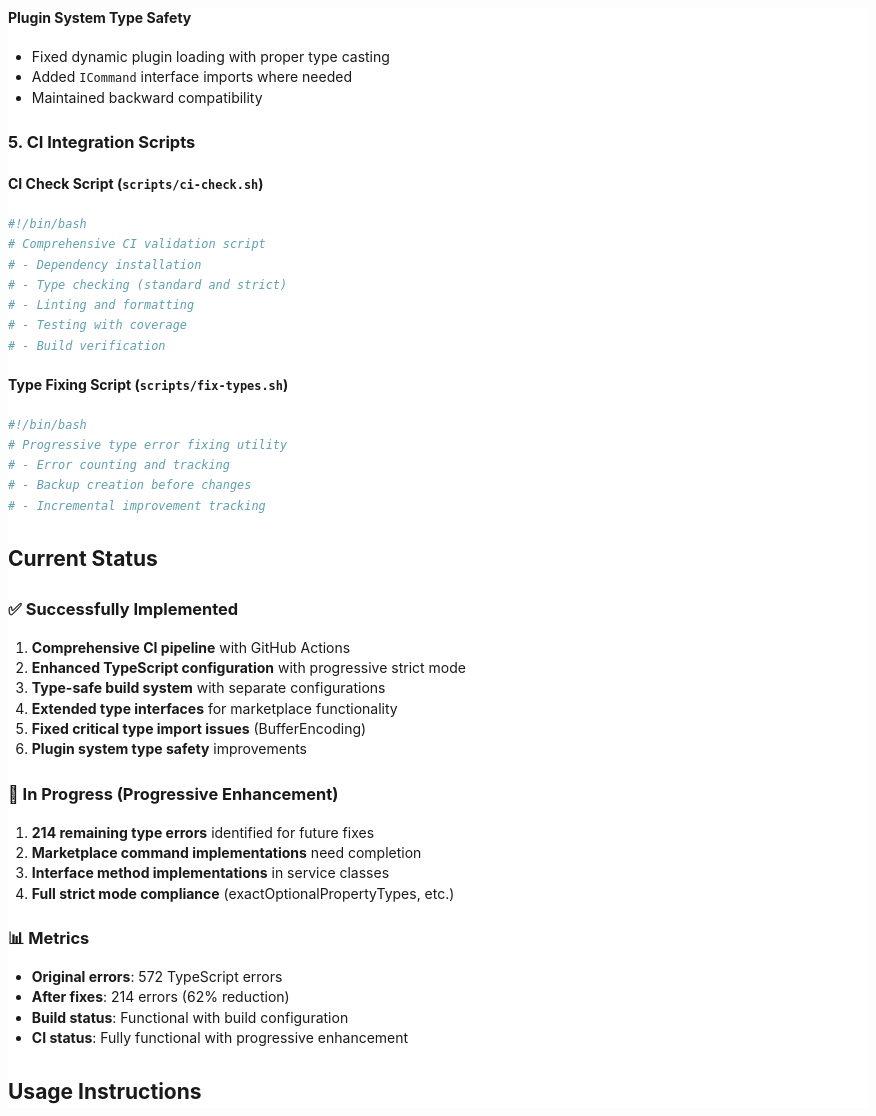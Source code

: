 #### Plugin System Type Safety
- Fixed dynamic plugin loading with proper type casting
- Added `ICommand` interface imports where needed
- Maintained backward compatibility

### 5. CI Integration Scripts

#### CI Check Script (`scripts/ci-check.sh`)
```bash
#!/bin/bash
# Comprehensive CI validation script
# - Dependency installation
# - Type checking (standard and strict)
# - Linting and formatting
# - Testing with coverage
# - Build verification
```

#### Type Fixing Script (`scripts/fix-types.sh`)
```bash
#!/bin/bash
# Progressive type error fixing utility
# - Error counting and tracking
# - Backup creation before changes
# - Incremental improvement tracking
```

## Current Status

### ✅ Successfully Implemented
1. **Comprehensive CI pipeline** with GitHub Actions
2. **Enhanced TypeScript configuration** with progressive strict mode
3. **Type-safe build system** with separate configurations
4. **Extended type interfaces** for marketplace functionality
5. **Fixed critical type import issues** (BufferEncoding)
6. **Plugin system type safety** improvements

### 🔄 In Progress (Progressive Enhancement)
1. **214 remaining type errors** identified for future fixes
2. **Marketplace command implementations** need completion
3. **Interface method implementations** in service classes
4. **Full strict mode compliance** (exactOptionalPropertyTypes, etc.)

### 📊 Metrics
- **Original errors**: 572 TypeScript errors
- **After fixes**: 214 errors (62% reduction)
- **Build status**: Functional with build configuration
- **CI status**: Fully functional with progressive enhancement

## Usage Instructions
